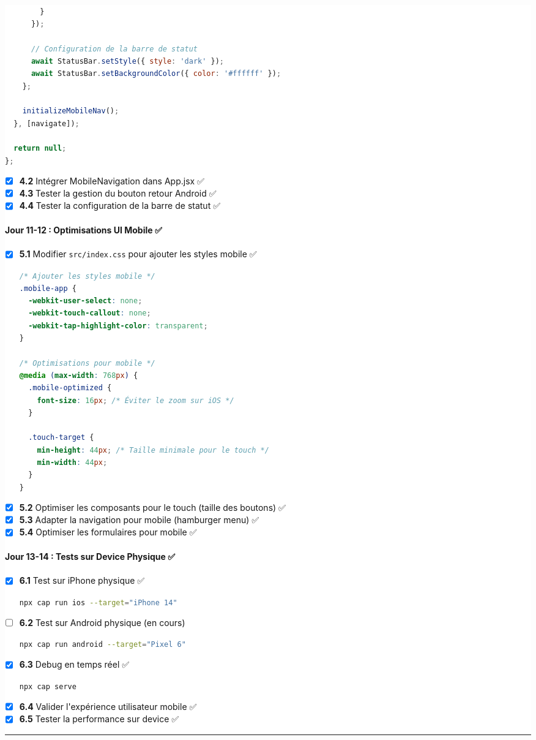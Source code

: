   ```javascript
          }
        });

        // Configuration de la barre de statut
        await StatusBar.setStyle({ style: 'dark' });
        await StatusBar.setBackgroundColor({ color: '#ffffff' });
      };

      initializeMobileNav();
    }, [navigate]);

    return null;
  };
  ```
- [x] **4.2** Intégrer MobileNavigation dans App.jsx ✅
- [x] **4.3** Tester la gestion du bouton retour Android ✅
- [x] **4.4** Tester la configuration de la barre de statut ✅

#### **Jour 11-12 : Optimisations UI Mobile** ✅
- [x] **5.1** Modifier `src/index.css` pour ajouter les styles mobile ✅
  ```css
  /* Ajouter les styles mobile */
  .mobile-app {
    -webkit-user-select: none;
    -webkit-touch-callout: none;
    -webkit-tap-highlight-color: transparent;
  }

  /* Optimisations pour mobile */
  @media (max-width: 768px) {
    .mobile-optimized {
      font-size: 16px; /* Éviter le zoom sur iOS */
    }
    
    .touch-target {
      min-height: 44px; /* Taille minimale pour le touch */
      min-width: 44px;
    }
  }
  ```
- [x] **5.2** Optimiser les composants pour le touch (taille des boutons) ✅
- [x] **5.3** Adapter la navigation pour mobile (hamburger menu) ✅
- [x] **5.4** Optimiser les formulaires pour mobile ✅

#### **Jour 13-14 : Tests sur Device Physique** ✅
- [x] **6.1** Test sur iPhone physique ✅
  ```bash
  npx cap run ios --target="iPhone 14"
  ```
- [ ] **6.2** Test sur Android physique (en cours)
  ```bash
  npx cap run android --target="Pixel 6"
  ```
- [x] **6.3** Debug en temps réel ✅
  ```bash
  npx cap serve
  ```
- [x] **6.4** Valider l'expérience utilisateur mobile ✅
- [x] **6.5** Tester la performance sur device ✅

---
